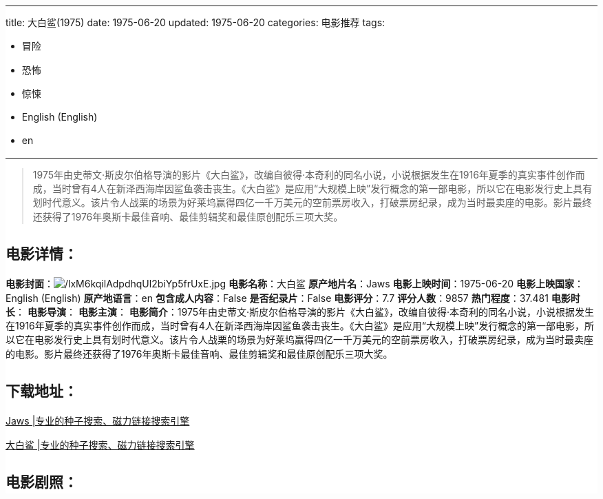 
---
title: 大白鲨(1975)
date: 1975-06-20
updated: 1975-06-20
categories: 电影推荐
tags:
- 冒险
- 恐怖
- 惊悚

- English (English)
- en
---


> 1975年由史蒂文·斯皮尔伯格导演的影片《大白鲨》，改编自彼得·本奇利的同名小说，小说根据发生在1916年夏季的真实事件创作而成，当时曾有4人在新泽西海岸因鲨鱼袭击丧生。《大白鲨》是应用“大规模上映”发行概念的第一部电影，所以它在电影发行史上具有划时代意义。该片令人战栗的场景为好莱坞赢得四亿一千万美元的空前票房收入，打破票房纪录，成为当时最卖座的电影。影片最终还获得了1976年奥斯卡最佳音响、最佳剪辑奖和最佳原创配乐三项大奖。

## **电影详情**：

**电影封面**：<img src="https://image.tmdb.org/t/p/w200/lxM6kqilAdpdhqUl2biYp5frUxE.jpg" alt="/lxM6kqilAdpdhqUl2biYp5frUxE.jpg" title="/lxM6kqilAdpdhqUl2biYp5frUxE.jpg">
**电影名称**：大白鲨
**原产地片名**：Jaws
**电影上映时间**：1975-06-20
**电影上映国家**：English (English)
**原产地语言**：en
**包含成人内容**：False
**是否纪录片**：False
**电影评分**：7.7
**评分人数**：9857
**热门程度**：37.481
**电影时长**：
**电影导演**：
**电影主演**：
**电影简介**：1975年由史蒂文·斯皮尔伯格导演的影片《大白鲨》，改编自彼得·本奇利的同名小说，小说根据发生在1916年夏季的真实事件创作而成，当时曾有4人在新泽西海岸因鲨鱼袭击丧生。《大白鲨》是应用“大规模上映”发行概念的第一部电影，所以它在电影发行史上具有划时代意义。该片令人战栗的场景为好莱坞赢得四亿一千万美元的空前票房收入，打破票房纪录，成为当时最卖座的电影。影片最终还获得了1976年奥斯卡最佳音响、最佳剪辑奖和最佳原创配乐三项大奖。

## **下载地址**：
[Jaws |专业的种子搜索、磁力链接搜索引擎](https://movie.amd794.com:2083/?search=Jaws&ordering=&mode=match_phrase&page_size=10&page=1)

[大白鲨 |专业的种子搜索、磁力链接搜索引擎](https://movie.amd794.com:2083/?search=%E5%A4%A7%E7%99%BD%E9%B2%A8&ordering=&mode=match_phrase&page_size=10&page=1)
 

## **电影剧照**：